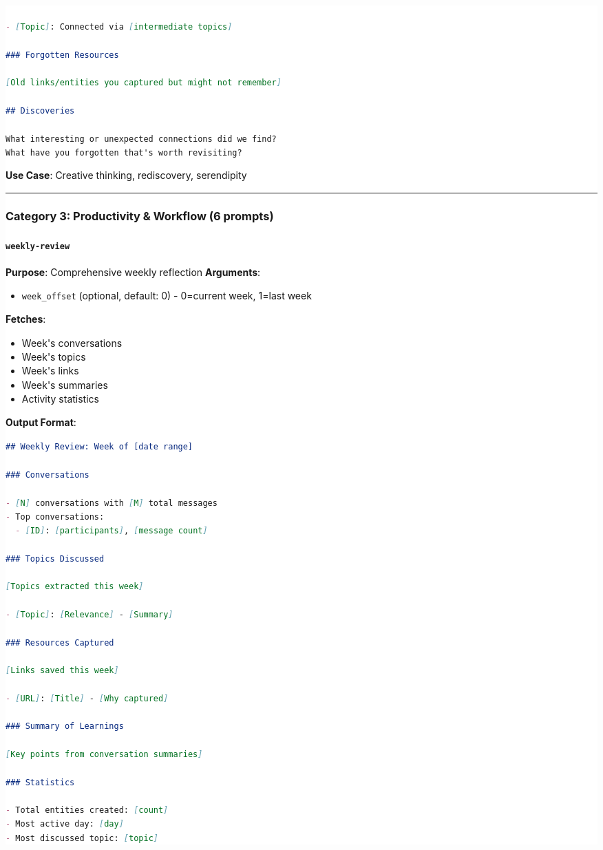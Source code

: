 ```markdown

- [Topic]: Connected via [intermediate topics]

### Forgotten Resources

[Old links/entities you captured but might not remember]

## Discoveries

What interesting or unexpected connections did we find?
What have you forgotten that's worth revisiting?
```

**Use Case**: Creative thinking, rediscovery, serendipity

---

### Category 3: Productivity & Workflow (6 prompts)

#### `weekly-review`

**Purpose**: Comprehensive weekly reflection
**Arguments**:

- `week_offset` (optional, default: 0) - 0=current week, 1=last week

**Fetches**:

- Week's conversations
- Week's topics
- Week's links
- Week's summaries
- Activity statistics

**Output Format**:

```markdown
## Weekly Review: Week of [date range]

### Conversations

- [N] conversations with [M] total messages
- Top conversations:
  - [ID]: [participants], [message count]

### Topics Discussed

[Topics extracted this week]

- [Topic]: [Relevance] - [Summary]

### Resources Captured

[Links saved this week]

- [URL]: [Title] - [Why captured]

### Summary of Learnings

[Key points from conversation summaries]

### Statistics

- Total entities created: [count]
- Most active day: [day]
- Most discussed topic: [topic]
```